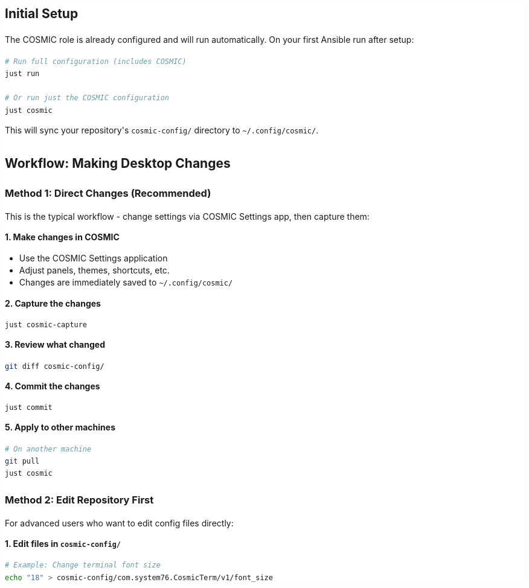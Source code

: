 ## Initial Setup

The COSMIC role is already configured and will run automatically. On your first Ansible run after setup:

```bash
# Run full configuration (includes COSMIC)
just run

# Or run just the COSMIC configuration
just cosmic
```

This will sync your repository's `cosmic-config/` directory to `~/.config/cosmic/`.

## Workflow: Making Desktop Changes

### Method 1: Direct Changes (Recommended)

This is the typical workflow - change settings via COSMIC Settings app, then capture them:

**1. Make changes in COSMIC**
   - Use the COSMIC Settings application
   - Adjust panels, themes, shortcuts, etc.
   - Changes are immediately saved to `~/.config/cosmic/`

**2. Capture the changes**
   ```bash
   just cosmic-capture
   ```

**3. Review what changed**
   ```bash
   git diff cosmic-config/
   ```

**4. Commit the changes**
   ```bash
   just commit
   ```

**5. Apply to other machines**
   ```bash
   # On another machine
   git pull
   just cosmic
   ```

### Method 2: Edit Repository First

For advanced users who want to edit config files directly:

**1. Edit files in `cosmic-config/`**
   ```bash
   # Example: Change terminal font size
   echo "18" > cosmic-config/com.system76.CosmicTerm/v1/font_size
   ```
